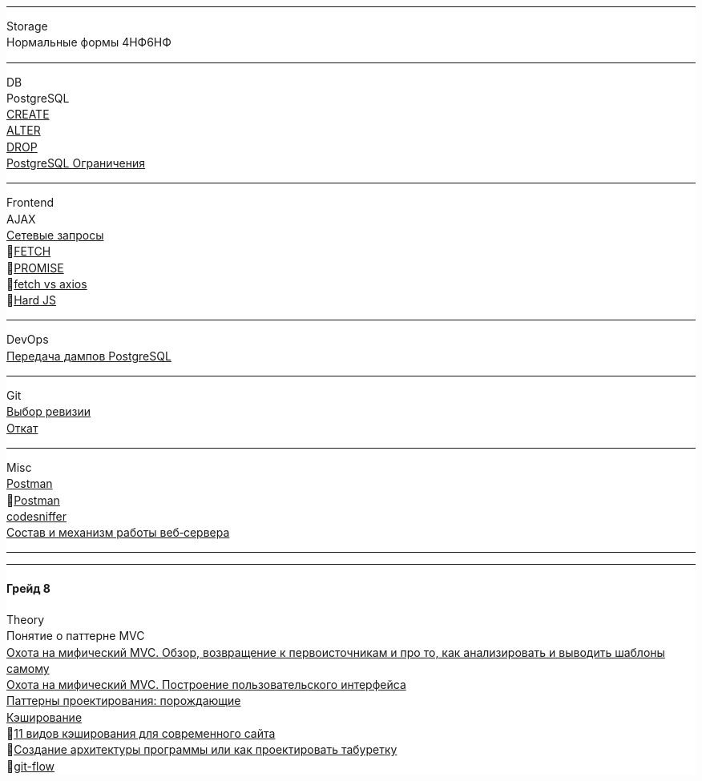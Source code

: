 ***

Storage  
Нормальные формы 4НФ6НФ  

***

DB  
PostgreSQL   
[CREATE](https://postgrespro.ru/docs/postgresql/9.6/sql-createtable)  
[ALTER](https://postgrespro.ru/docs/postgresql/9.6/sql-altertable)  
[DROP](https://postgrespro.ru/docs/postgresql/9.6/sql-droptable)  
[PostgreSQL Ограничения](https://postgrespro.ru/docs/postgrespro/9.5/ddl-constraints)  

***

Frontend  
AJAX  
[Сетевые запросы](https://learn.javascript.ru/network)  
:pushpin:[FETCH](https://learn.javascript.ru/fetch)  
:pushpin:[PROMISE](https://learn.javascript.ru/promise-basics)  
:pushpin:[fetch vs axios](https://medium.com/web-standards/fetch-vs-axios-js-%D0%B4%D0%BB%D1%8F-%D0%B3%D0%B5%D0%BD%D0%B5%D1%80%D0%B0%D1%86%D0%B8%D0%B8-http-%D0%B7%D0%B0%D0%BF%D1%80%D0%BE%D1%81%D0%BE%D0%B2-41206a4c0060)  
:pushpin:[Hard JS](https://www.youtube.com/playlist?list=PLqKQF2ojwm3l4oPjsB9chrJmlhZ-zOzWT)  

***

DevOps  
[Передача дампов PostgreSQL](https://postgrespro.ru/docs/postgrespro/9.5/backup-dump)  

***

Git  
[Выбор ревизии](https://git-scm.com/book/ru/v2/%D0%98%D0%BD%D1%81%D1%82%D1%80%D1%83%D0%BC%D0%B5%D0%BD%D1%82%D1%8B-Git-%D0%92%D1%8B%D0%B1%D0%BE%D1%80-%D1%80%D0%B5%D0%B2%D0%B8%D0%B7%D0%B8%D0%B8)  
[Откат](https://git-scm.com/docs/git-reset)  

***

Misc  
[Postman](https://habr.com/ru/company/kolesa/blog/351250/)  
:pushpin:[Postman](https://www.youtube.com/watch?v=hGmJMeE_ok0)  
[codesniffer](https://epages.su/blog/setting-php-code-sniffer-in-phpstorm-using-composer.html)  
[Состав и механизм работы веб‑сервера](https://developer.mozilla.org/ru/docs/Learn/%D0%A7%D1%82%D0%BE_%D1%82%D0%B0%D0%BA%D0%BE%D0%B5_%D0%B2%D0%B5%D0%B1_%D1%81%D0%B5%D1%80%D0%B2%D0%B5%D1%80)  


***
***

#### Грейд 8

Theory  
Понятие о паттерне MVC  
[Охота на мифический MVC. Обзор, возвращение к первоисточникам и про то, как анализировать и выводить шаблоны самому](https://habr.com/ru/post/321050/)  
[Охота на мифический MVC. Построение пользовательского интерфейса](https://habr.com/ru/post/322700/)  
[Паттерны проектирования: порождающие](https://refactoring.guru/ru/design-patterns/creational-patterns)  
[Кэширование](https://ruhighload.com/%D0%9A%D1%8D%D1%88%D0%B8%D1%80%D0%BE%D0%B2%D0%B0%D0%BD%D0%B8%D0%B5+%D0%B4%D0%B0%D0%BD%D0%BD%D1%8B%D1%85)  
:pushpin:[11 видов кэширования для современного сайта](https://habr.com/ru/company/zerotech/blog/316316/)  
:pushpin:[Создание архитектуры программы или как проектировать табуретку](https://habr.com/ru/post/276593/)  
:pushpin:[git-flow](https://danielkummer.github.io/git-flow-cheatsheet/index.ru_RU.html)  
